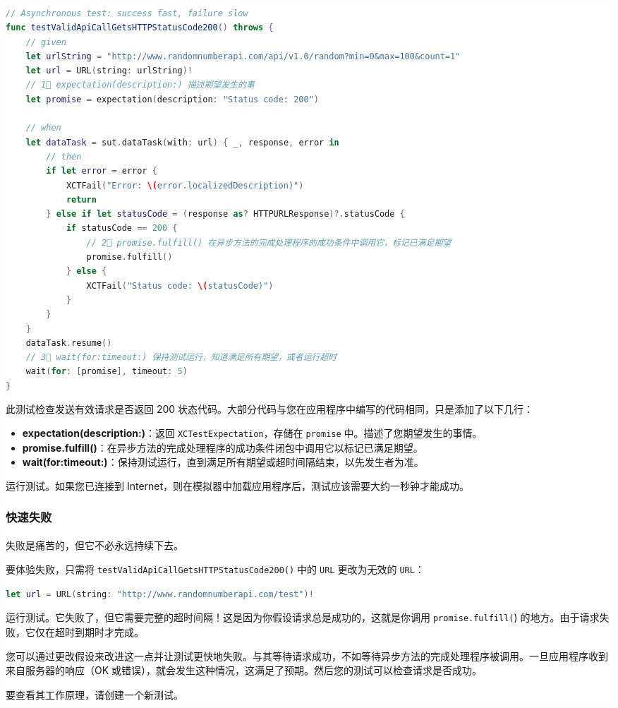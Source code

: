 ```swift
// Asynchronous test: success fast, failure slow
func testValidApiCallGetsHTTPStatusCode200() throws {
    // given
    let urlString = "http://www.randomnumberapi.com/api/v1.0/random?min=0&max=100&count=1"
    let url = URL(string: urlString)!
    // 1⃣️ expectation(description:) 描述期望发生的事
    let promise = expectation(description: "Status code: 200")

    // when
    let dataTask = sut.dataTask(with: url) { _, response, error in
        // then
        if let error = error {
            XCTFail("Error: \(error.localizedDescription)")
            return
        } else if let statusCode = (response as? HTTPURLResponse)?.statusCode {
            if statusCode == 200 {
                // 2⃣️ promise.fulfill() 在异步方法的完成处理程序的成功条件中调用它，标记已满足期望
                promise.fulfill()
            } else {
                XCTFail("Status code: \(statusCode)")
            }
        }
    }
    dataTask.resume()
    // 3⃣️ wait(for:timeout:) 保持测试运行，知道满足所有期望，或者运行超时
    wait(for: [promise], timeout: 5)
}
```

此测试检查发送有效请求是否返回 200 状态代码。大部分代码与您在应用程序中编写的代码相同，只是添加了以下几行：

* **expectation(description:)**：返回 `XCTestExpectation`，存储在 `promise` 中。描述了您期望发生的事情。
* **promise.fulfill()**：在异步方法的完成处理程序的成功条件闭包中调用它以标记已满足期望。
* **wait(for:timeout:)**：保持测试运行，直到满足所有期望或超时间隔结束，以先发生者为准。

运行测试。如果您已连接到 Internet，则在模拟器中加载应用程序后，测试应该需要大约一秒钟才能成功。



### 快速失败

失败是痛苦的，但它不必永远持续下去。

要体验失败，只需将 `testValidApiCallGetsHTTPStatusCode200()` 中的 `URL` 更改为无效的 `URL`：

```swift
let url = URL(string: "http://www.randomnumberapi.com/test")!
```

运行测试。它失败了，但它需要完整的超时间隔！这是因为你假设请求总是成功的，这就是你调用 `promise.fulfill(`) 的地方。由于请求失败，它仅在超时到期时才完成。

您可以通过更改假设来改进这一点并让测试更快地失败。与其等待请求成功，不如等待异步方法的完成处理程序被调用。一旦应用程序收到来自服务器的响应（OK 或错误），就会发生这种情况，这满足了预期。然后您的测试可以检查请求是否成功。

要查看其工作原理，请创建一个新测试。

